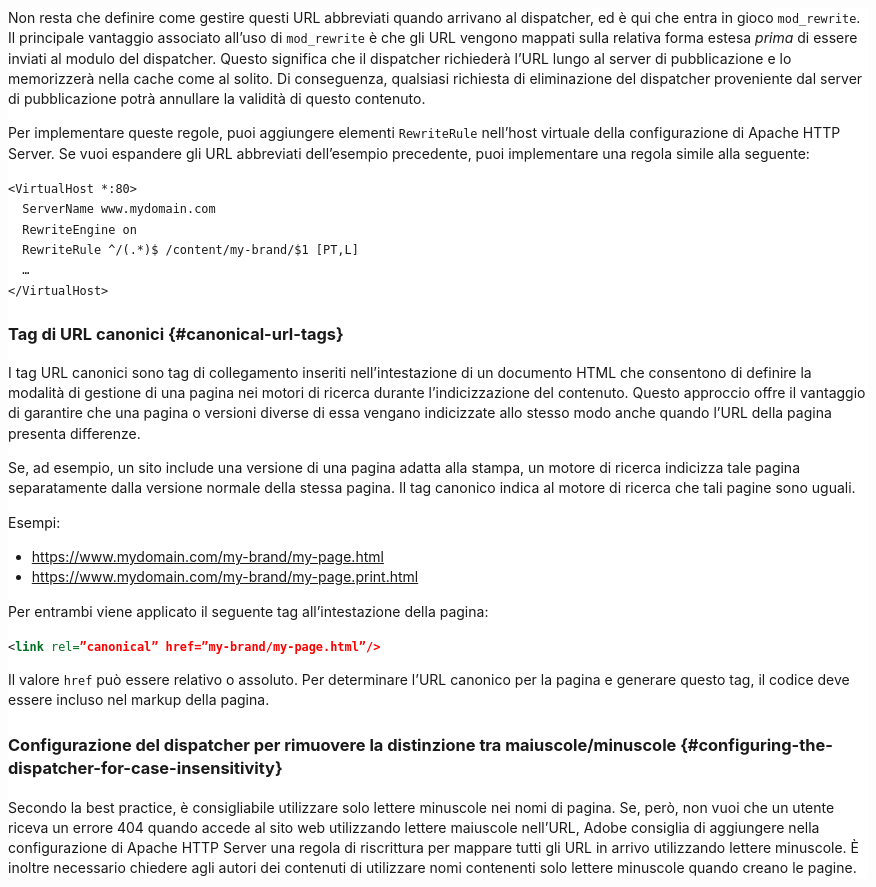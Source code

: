 Non resta che definire come gestire questi URL abbreviati quando arrivano al dispatcher, ed è qui che entra in gioco `mod_rewrite`. Il principale vantaggio associato all’uso di `mod_rewrite` è che gli URL vengono mappati sulla relativa forma estesa *prima* di essere inviati al modulo del dispatcher. Questo significa che il dispatcher richiederà l’URL lungo al server di pubblicazione e lo memorizzerà nella cache come al solito. Di conseguenza, qualsiasi richiesta di eliminazione del dispatcher proveniente dal server di pubblicazione potrà annullare la validità di questo contenuto.

Per implementare queste regole, puoi aggiungere elementi `RewriteRule` nell’host virtuale della configurazione di Apache HTTP Server. Se vuoi espandere gli URL abbreviati dell’esempio precedente, puoi implementare una regola simile alla seguente:

```
<VirtualHost *:80>
  ServerName www.mydomain.com
  RewriteEngine on
  RewriteRule ^/(.*)$ /content/my-brand/$1 [PT,L]
  …
</VirtualHost>
```

### Tag di URL canonici {#canonical-url-tags}

I tag URL canonici sono tag di collegamento inseriti nell’intestazione di un documento HTML che consentono di definire la modalità di gestione di una pagina nei motori di ricerca durante l’indicizzazione del contenuto. Questo approccio offre il vantaggio di garantire che una pagina o versioni diverse di essa vengano indicizzate allo stesso modo anche quando l’URL della pagina presenta differenze.

Se, ad esempio, un sito include una versione di una pagina adatta alla stampa, un motore di ricerca indicizza tale pagina separatamente dalla versione normale della stessa pagina. Il tag canonico indica al motore di ricerca che tali pagine sono uguali.

Esempi:

* https://www.mydomain.com/my-brand/my-page.html
* https://www.mydomain.com/my-brand/my-page.print.html

Per entrambi viene applicato il seguente tag all’intestazione della pagina:

```xml
<link rel=”canonical” href=”my-brand/my-page.html”/>
```

Il valore `href` può essere relativo o assoluto. Per determinare l’URL canonico per la pagina e generare questo tag, il codice deve essere incluso nel markup della pagina.

### Configurazione del dispatcher per rimuovere la distinzione tra maiuscole/minuscole {#configuring-the-dispatcher-for-case-insensitivity}

Secondo la best practice, è consigliabile utilizzare solo lettere minuscole nei nomi di pagina. Se, però, non vuoi che un utente riceva un errore 404 quando accede al sito web utilizzando lettere maiuscole nell’URL, Adobe consiglia di aggiungere nella configurazione di Apache HTTP Server una regola di riscrittura per mappare tutti gli URL in arrivo utilizzando lettere minuscole. È inoltre necessario chiedere agli autori dei contenuti di utilizzare nomi contenenti solo lettere minuscole quando creano le pagine.
